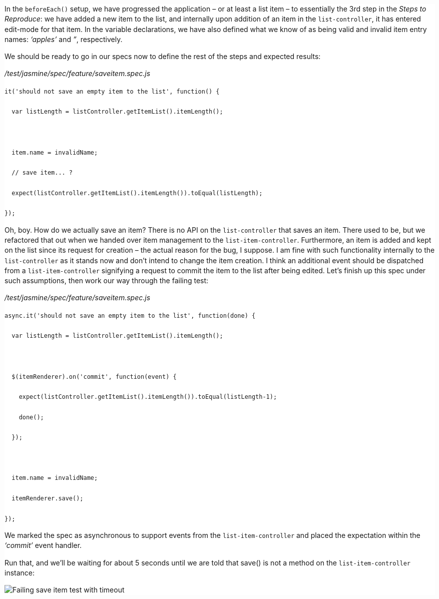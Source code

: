 In the `beforeEach()` setup, we have progressed the application – or at least a list item – to essentially the 3rd step in the _Steps to Reproduce_: we have added a new item to the list, and internally upon addition of an item in the `list-controller`, it has entered edit-mode for that item. In the variable declarations, we have also defined what we know of as being valid and invalid item entry names: _‘apples’_ and _”_, respectively. 

We should be ready to go in our specs now to define the rest of the steps and expected results:

_/test/jasmine/spec/feature/saveitem.spec.js_
    
    it('should not save an empty item to the list', function() {
    
      var listLength = listController.getItemList().itemLength();
    
     
    
      item.name = invalidName;
    
      // save item... ?
    
      expect(listController.getItemList().itemLength()).toEqual(listLength);
    
    });

Oh, boy. How do we actually save an item? There is no API on the `list-controller` that saves an item. There used to be, but we refactored that out when we handed over item management to the `list-item-controller`. Furthermore, an item is added and kept on the list since its request for creation – the actual reason for the bug, I suppose. I am fine with such functionality internally to the `list-controller` as it stands now and don’t intend to change the item creation. I think an additional event should be dispatched from a `list-item-controller` signifying a request to commit the item to the list after being edited. Let’s finish up this spec under such assumptions, then work our way through the failing test:

_/test/jasmine/spec/feature/saveitem.spec.js_
    
    async.it('should not save an empty item to the list', function(done) {
    
      var listLength = listController.getItemList().itemLength();
    
     
    
      $(itemRenderer).on('commit', function(event) {
    
        expect(listController.getItemList().itemLength()).toEqual(listLength-1);
    
        done();
    
      });
    
     
    
      item.name = invalidName;
    
      itemRenderer.save();
    
    });

We marked the spec as asynchronous to support events from the `list-item-controller` and placed the expectation within the _‘commit’_ event handler.

Run that, and we’ll be waiting for about 5 seconds until we are told that save() is not a method on the `list-item-controller` instance:

![Failing save item test with timeout](https://custardbelly.com/blog/images/tdd_js/part_viii_2.png)
